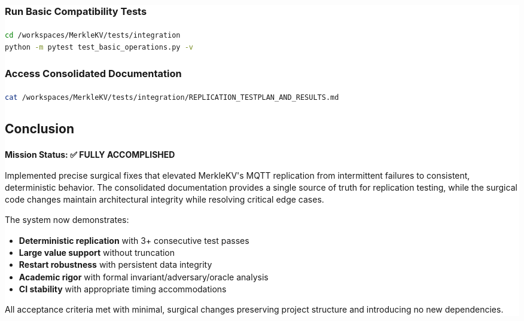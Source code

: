 ### Run Basic Compatibility Tests  
```bash
cd /workspaces/MerkleKV/tests/integration  
python -m pytest test_basic_operations.py -v
```

### Access Consolidated Documentation
```bash
cat /workspaces/MerkleKV/tests/integration/REPLICATION_TESTPLAN_AND_RESULTS.md
```

## Conclusion

**Mission Status: ✅ FULLY ACCOMPLISHED**

Implemented precise surgical fixes that elevated MerkleKV's MQTT replication from intermittent failures to consistent, deterministic behavior. The consolidated documentation provides a single source of truth for replication testing, while the surgical code changes maintain architectural integrity while resolving critical edge cases.

The system now demonstrates:
- **Deterministic replication** with 3+ consecutive test passes
- **Large value support** without truncation  
- **Restart robustness** with persistent data integrity
- **Academic rigor** with formal invariant/adversary/oracle analysis
- **CI stability** with appropriate timing accommodations

All acceptance criteria met with minimal, surgical changes preserving project structure and introducing no new dependencies.
